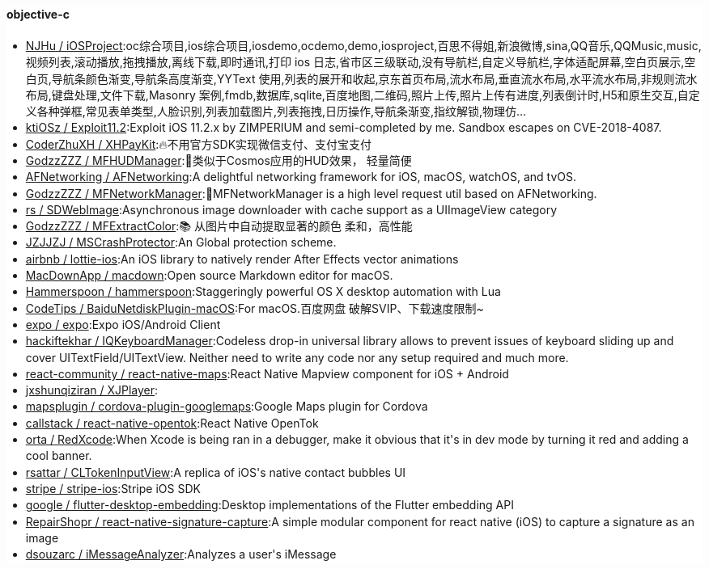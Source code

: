 #### objective-c
* [NJHu / iOSProject](https://github.com/NJHu/iOSProject):oc综合项目,ios综合项目,iosdemo,ocdemo,demo,iosproject,百思不得姐,新浪微博,sina,QQ音乐,QQMusic,music,视频列表,滚动播放,拖拽播放,离线下载,即时通讯,打印 ios 日志,省市区三级联动,没有导航栏,自定义导航栏,字体适配屏幕,空白页展示,空白页,导航条颜色渐变,导航条高度渐变,YYText 使用,列表的展开和收起,京东首页布局,流水布局,垂直流水布局,水平流水布局,非规则流水布局,键盘处理,文件下载,Masonry 案例,fmdb,数据库,sqlite,百度地图,二维码,照片上传,照片上传有进度,列表倒计时,H5和原生交互,自定义各种弹框,常见表单类型,人脸识别,列表加载图片,列表拖拽,日历操作,导航条渐变,指纹解锁,物理仿…
* [ktiOSz / Exploit11.2](https://github.com/ktiOSz/Exploit11.2):Exploit iOS 11.2.x by ZIMPERIUM and semi-completed by me. Sandbox escapes on CVE-2018-4087.
* [CoderZhuXH / XHPayKit](https://github.com/CoderZhuXH/XHPayKit):🔥不用官方SDK实现微信支付、支付宝支付
* [GodzzZZZ / MFHUDManager](https://github.com/GodzzZZZ/MFHUDManager):🎉类似于Cosmos应用的HUD效果， 轻量简便
* [AFNetworking / AFNetworking](https://github.com/AFNetworking/AFNetworking):A delightful networking framework for iOS, macOS, watchOS, and tvOS.
* [GodzzZZZ / MFNetworkManager](https://github.com/GodzzZZZ/MFNetworkManager):🚀MFNetworkManager is a high level request util based on AFNetworking.
* [rs / SDWebImage](https://github.com/rs/SDWebImage):Asynchronous image downloader with cache support as a UIImageView category
* [GodzzZZZ / MFExtractColor](https://github.com/GodzzZZZ/MFExtractColor):📚 从图片中自动提取显著的颜色 柔和，高性能
* [JZJJZJ / MSCrashProtector](https://github.com/JZJJZJ/MSCrashProtector):An Global protection scheme.
* [airbnb / lottie-ios](https://github.com/airbnb/lottie-ios):An iOS library to natively render After Effects vector animations
* [MacDownApp / macdown](https://github.com/MacDownApp/macdown):Open source Markdown editor for macOS.
* [Hammerspoon / hammerspoon](https://github.com/Hammerspoon/hammerspoon):Staggeringly powerful OS X desktop automation with Lua
* [CodeTips / BaiduNetdiskPlugin-macOS](https://github.com/CodeTips/BaiduNetdiskPlugin-macOS):For macOS.百度网盘 破解SVIP、下载速度限制~
* [expo / expo](https://github.com/expo/expo):Expo iOS/Android Client
* [hackiftekhar / IQKeyboardManager](https://github.com/hackiftekhar/IQKeyboardManager):Codeless drop-in universal library allows to prevent issues of keyboard sliding up and cover UITextField/UITextView. Neither need to write any code nor any setup required and much more.
* [react-community / react-native-maps](https://github.com/react-community/react-native-maps):React Native Mapview component for iOS + Android
* [jxshunqiziran / XJPlayer](https://github.com/jxshunqiziran/XJPlayer):
* [mapsplugin / cordova-plugin-googlemaps](https://github.com/mapsplugin/cordova-plugin-googlemaps):Google Maps plugin for Cordova
* [callstack / react-native-opentok](https://github.com/callstack/react-native-opentok):React Native OpenTok
* [orta / RedXcode](https://github.com/orta/RedXcode):When Xcode is being ran in a debugger, make it obvious that it's in dev mode by turning it red and adding a cool banner.
* [rsattar / CLTokenInputView](https://github.com/rsattar/CLTokenInputView):A replica of iOS's native contact bubbles UI
* [stripe / stripe-ios](https://github.com/stripe/stripe-ios):Stripe iOS SDK
* [google / flutter-desktop-embedding](https://github.com/google/flutter-desktop-embedding):Desktop implementations of the Flutter embedding API
* [RepairShopr / react-native-signature-capture](https://github.com/RepairShopr/react-native-signature-capture):A simple modular component for react native (iOS) to capture a signature as an image
* [dsouzarc / iMessageAnalyzer](https://github.com/dsouzarc/iMessageAnalyzer):Analyzes a user's iMessage
